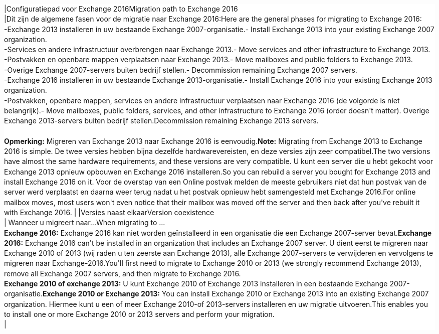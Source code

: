 |<span data-ttu-id="8f22a-284">Configuratiepad voor Exchange 2016</span><span class="sxs-lookup"><span data-stu-id="8f22a-284">Migration path to Exchange 2016</span></span>  <br/> |<span data-ttu-id="8f22a-285">Dit zijn de algemene fasen voor de migratie naar Exchange 2016:</span><span class="sxs-lookup"><span data-stu-id="8f22a-285">Here are the general phases for migrating to Exchange 2016:</span></span>  <br/> <span data-ttu-id="8f22a-286">-Exchange 2013 installeren in uw bestaande Exchange 2007-organisatie.</span><span class="sxs-lookup"><span data-stu-id="8f22a-286">- Install Exchange 2013 into your existing Exchange 2007 organization.</span></span><br/><span data-ttu-id="8f22a-287">-Services en andere infrastructuur overbrengen naar Exchange 2013.</span><span class="sxs-lookup"><span data-stu-id="8f22a-287">- Move services and other infrastructure to Exchange 2013.</span></span><br/><span data-ttu-id="8f22a-288">-Postvakken en openbare mappen verplaatsen naar Exchange 2013.</span><span class="sxs-lookup"><span data-stu-id="8f22a-288">- Move mailboxes and public folders to Exchange 2013.</span></span><br/><span data-ttu-id="8f22a-289">-Overige Exchange 2007-servers buiten bedrijf stellen.</span><span class="sxs-lookup"><span data-stu-id="8f22a-289">- Decommission remaining Exchange 2007 servers.</span></span><br/><span data-ttu-id="8f22a-290">-Exchange 2016 installeren in uw bestaande Exchange 2013-organisatie.</span><span class="sxs-lookup"><span data-stu-id="8f22a-290">- Install Exchange 2016 into your existing Exchange 2013 organization.</span></span><br/><span data-ttu-id="8f22a-291">-Postvakken, openbare mappen, services en andere infrastructuur verplaatsen naar Exchange 2016 (de volgorde is niet belangrijk).</span><span class="sxs-lookup"><span data-stu-id="8f22a-291">- Move mailboxes, public folders, services, and other infrastructure to Exchange 2016 (order doesn't matter).</span></span> <span data-ttu-id="8f22a-292">Overige Exchange 2013-servers buiten bedrijf stellen.</span><span class="sxs-lookup"><span data-stu-id="8f22a-292">Decommission remaining Exchange 2013 servers.</span></span><br/><br/> <span data-ttu-id="8f22a-293">**Opmerking:** Migreren van Exchange 2013 naar Exchange 2016 is eenvoudig.</span><span class="sxs-lookup"><span data-stu-id="8f22a-293">**Note:** Migrating from Exchange 2013 to Exchange 2016 is simple.</span></span> <span data-ttu-id="8f22a-294">De twee versies hebben bijna dezelfde hardwarevereisten, en deze versies zijn zeer compatibel.</span><span class="sxs-lookup"><span data-stu-id="8f22a-294">The two versions have almost the same hardware requirements, and these versions are very compatible.</span></span> <span data-ttu-id="8f22a-295">U kunt een server die u hebt gekocht voor Exchange 2013 opnieuw opbouwen en Exchange 2016 installeren.</span><span class="sxs-lookup"><span data-stu-id="8f22a-295">So you can rebuild a server you bought for Exchange 2013 and install Exchange 2016 on it.</span></span> <span data-ttu-id="8f22a-296">Voor de overstap van een Online postvak melden de meeste gebruikers niet dat hun postvak van de server werd verplaatst en daarna weer terug nadat u het postvak opnieuw hebt samengesteld met Exchange 2016.</span><span class="sxs-lookup"><span data-stu-id="8f22a-296">For online mailbox moves, most users won't even notice that their mailbox was moved off the server and then back after you've rebuilt it with Exchange 2016.</span></span>           |
|<span data-ttu-id="8f22a-297">Versies naast elkaar</span><span class="sxs-lookup"><span data-stu-id="8f22a-297">Version coexistence</span></span>  <br/> | <span data-ttu-id="8f22a-298">Wanneer u migreert naar...</span><span class="sxs-lookup"><span data-stu-id="8f22a-298">When migrating to ...</span></span>  <br/> <span data-ttu-id="8f22a-299">**Exchange 2016:** Exchange 2016 kan niet worden geïnstalleerd in een organisatie die een Exchange 2007-server bevat.</span><span class="sxs-lookup"><span data-stu-id="8f22a-299">**Exchange 2016:** Exchange 2016 can't be installed in an organization that includes an Exchange 2007 server.</span></span> <span data-ttu-id="8f22a-300">U dient eerst te migreren naar Exchange 2010 of 2013 (wij raden u ten zeerste aan Exchange 2013), alle Exchange 2007-servers te verwijderen en vervolgens te migreren naar Exchange-2016.</span><span class="sxs-lookup"><span data-stu-id="8f22a-300">You'll first need to migrate to Exchange 2010 or 2013 (we strongly recommend Exchange 2013), remove all Exchange 2007 servers, and then migrate to Exchange 2016.</span></span>  <br/> <span data-ttu-id="8f22a-301">**Exchange 2010 of exchange 2013:** U kunt Exchange 2010 of Exchange 2013 installeren in een bestaande Exchange 2007-organisatie.</span><span class="sxs-lookup"><span data-stu-id="8f22a-301">**Exchange 2010 or Exchange 2013:** You can install Exchange 2010 or Exchange 2013 into an existing Exchange 2007 organization.</span></span> <span data-ttu-id="8f22a-302">Hiermee kunt u een of meer Exchange 2010-of 2013-servers installeren en uw migratie uitvoeren.</span><span class="sxs-lookup"><span data-stu-id="8f22a-302">This enables you to install one or more Exchange 2010 or 2013 servers and perform your migration.</span></span>  <br/> |
